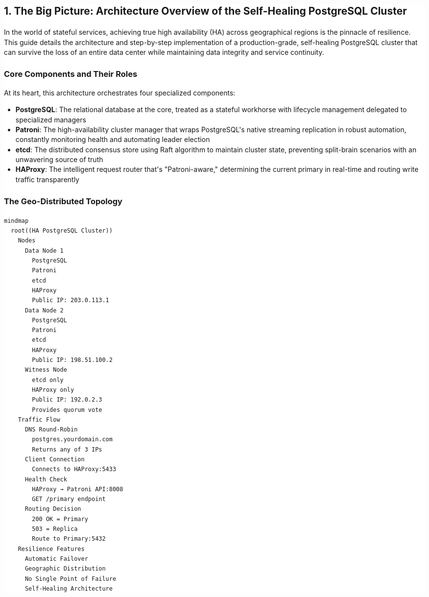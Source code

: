 
## 1. The Big Picture: Architecture Overview of the Self-Healing PostgreSQL Cluster

In the world of stateful services, achieving true high availability (HA) across geographical regions is the pinnacle of resilience. This guide details the architecture and step-by-step implementation of a production-grade, self-healing PostgreSQL cluster that can survive the loss of an entire data center while maintaining data integrity and service continuity.

### Core Components and Their Roles

At its heart, this architecture orchestrates four specialized components:

- **PostgreSQL**: The relational database at the core, treated as a stateful workhorse with lifecycle management delegated to specialized managers
- **Patroni**: The high-availability cluster manager that wraps PostgreSQL's native streaming replication in robust automation, constantly monitoring health and automating leader election
- **etcd**: The distributed consensus store using Raft algorithm to maintain cluster state, preventing split-brain scenarios with an unwavering source of truth
- **HAProxy**: The intelligent request router that's "Patroni-aware," determining the current primary in real-time and routing write traffic transparently

### The Geo-Distributed Topology

```mermaid
mindmap
  root((HA PostgreSQL Cluster))
    Nodes
      Data Node 1
        PostgreSQL
        Patroni
        etcd
        HAProxy
        Public IP: 203.0.113.1
      Data Node 2
        PostgreSQL
        Patroni
        etcd
        HAProxy
        Public IP: 198.51.100.2
      Witness Node
        etcd only
        HAProxy only
        Public IP: 192.0.2.3
        Provides quorum vote
    Traffic Flow
      DNS Round-Robin
        postgres.yourdomain.com
        Returns any of 3 IPs
      Client Connection
        Connects to HAProxy:5433
      Health Check
        HAProxy → Patroni API:8008
        GET /primary endpoint
      Routing Decision
        200 OK = Primary
        503 = Replica
        Route to Primary:5432
    Resilience Features
      Automatic Failover
      Geographic Distribution
      No Single Point of Failure
      Self-Healing Architecture
```

